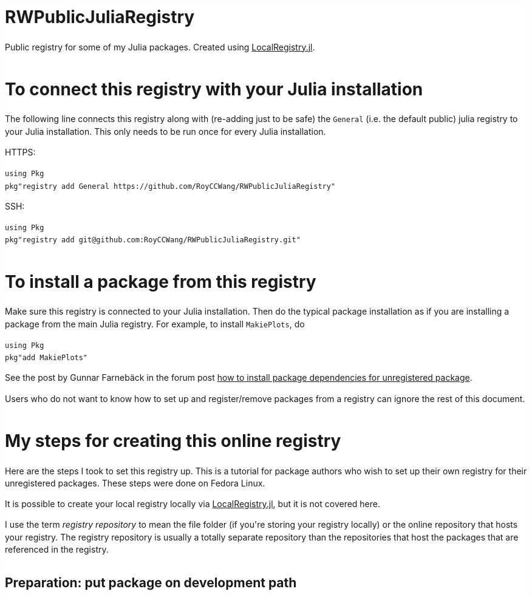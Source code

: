 # RWPublicJuliaRegistry
Public registry for some of my Julia packages. Created using [LocalRegistry.jl](https://github.com/GunnarFarneback/LocalRegistry.jl).

# To connect this registry with your Julia installation
The following line connects this registry along with (re-adding just to be safe) the `General` (i.e. the default public) julia registry to your Julia installation. This only needs to be run once for every Julia installation.

HTTPS:
```
using Pkg
pkg"registry add General https://github.com/RoyCCWang/RWPublicJuliaRegistry"
```

SSH:
```
using Pkg
pkg"registry add git@github.com:RoyCCWang/RWPublicJuliaRegistry.git"
```

# To install a package from this registry
Make sure this registry is connected to your Julia installation. Then do the typical package installation as if you are installing a package from the main Julia registry. For example, to install `MakiePlots`, do
```
using Pkg
pkg"add MakiePlots"
```

See the post by Gunnar Farnebäck in the forum post [how to install package dependencies for unregistered package](https://discourse.julialang.org/t/how-to-install-package-dependencies-for-unregistered-package/36088/16?u=royw).

Users who do not want to know how to set up and register/remove packages from a registry can ignore the rest of this document.

# My steps for creating this online registry
Here are the steps I took to set this registry up. This is a tutorial for package authors who wish to set up their own registry for their unregistered packages. These steps were done on Fedora Linux.

It is possible to create your local registry locally via [LocalRegistry.jl](https://github.com/GunnarFarneback/LocalRegistry.jl), but it is not covered here.

I use the term *registry repository* to mean the file folder (if you're storing your registry locally) or the online repository that hosts your registry. The registry repository is usually a totally separate repository than the repositories that host the packages that are referenced in the registry.

## Preparation: put package on development path
